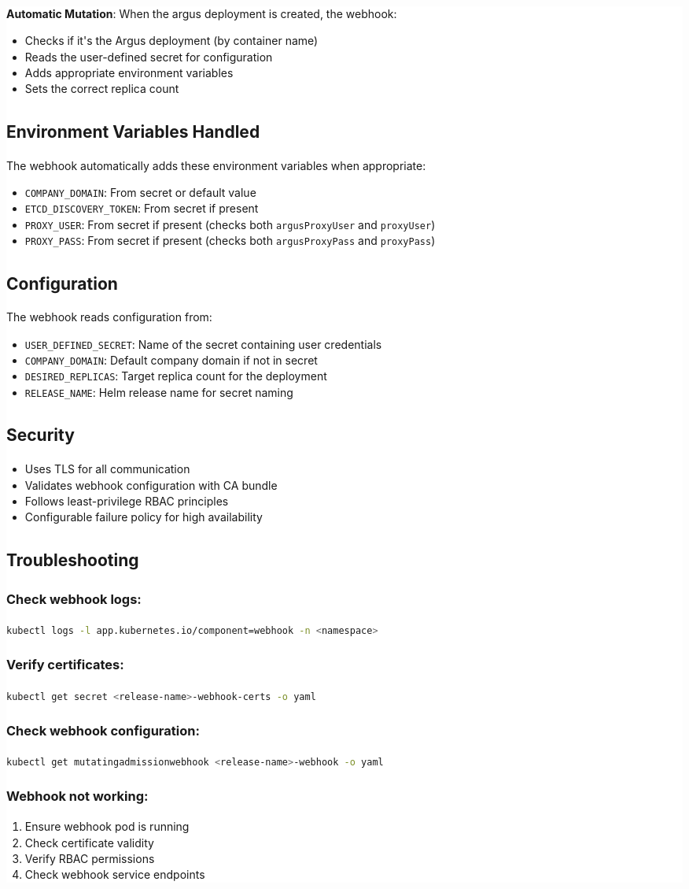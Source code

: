 **Automatic Mutation**: When the argus deployment is created, the webhook:
   - Checks if it's the Argus deployment (by container name)
   - Reads the user-defined secret for configuration
   - Adds appropriate environment variables
   - Sets the correct replica count

## Environment Variables Handled

The webhook automatically adds these environment variables when appropriate:

- `COMPANY_DOMAIN`: From secret or default value
- `ETCD_DISCOVERY_TOKEN`: From secret if present
- `PROXY_USER`: From secret if present (checks both `argusProxyUser` and `proxyUser`)
- `PROXY_PASS`: From secret if present (checks both `argusProxyPass` and `proxyPass`)

## Configuration

The webhook reads configuration from:

- `USER_DEFINED_SECRET`: Name of the secret containing user credentials
- `COMPANY_DOMAIN`: Default company domain if not in secret
- `DESIRED_REPLICAS`: Target replica count for the deployment
- `RELEASE_NAME`: Helm release name for secret naming

## Security

- Uses TLS for all communication
- Validates webhook configuration with CA bundle
- Follows least-privilege RBAC principles
- Configurable failure policy for high availability

## Troubleshooting

### Check webhook logs:
```bash
kubectl logs -l app.kubernetes.io/component=webhook -n <namespace>
```

### Verify certificates:
```bash
kubectl get secret <release-name>-webhook-certs -o yaml
```

### Check webhook configuration:
```bash
kubectl get mutatingadmissionwebhook <release-name>-webhook -o yaml
```

### Webhook not working:
1. Ensure webhook pod is running
2. Check certificate validity
3. Verify RBAC permissions
4. Check webhook service endpoints

